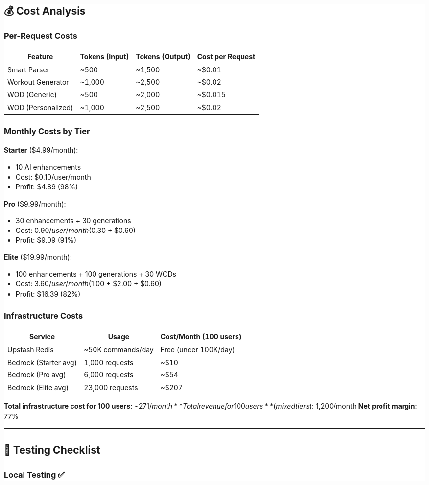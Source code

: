 
## 💰 Cost Analysis

### Per-Request Costs

| Feature | Tokens (Input) | Tokens (Output) | Cost per Request |
|---------|---------------|-----------------|------------------|
| Smart Parser | ~500 | ~1,500 | ~$0.01 |
| Workout Generator | ~1,000 | ~2,500 | ~$0.02 |
| WOD (Generic) | ~500 | ~2,000 | ~$0.015 |
| WOD (Personalized) | ~1,000 | ~2,500 | ~$0.02 |

### Monthly Costs by Tier

**Starter** ($4.99/month):
- 10 AI enhancements
- Cost: $0.10/user/month
- Profit: $4.89 (98%)

**Pro** ($9.99/month):
- 30 enhancements + 30 generations
- Cost: $0.90/user/month ($0.30 + $0.60)
- Profit: $9.09 (91%)

**Elite** ($19.99/month):
- 100 enhancements + 100 generations + 30 WODs
- Cost: $3.60/user/month ($1.00 + $2.00 + $0.60)
- Profit: $16.39 (82%)

### Infrastructure Costs

| Service | Usage | Cost/Month (100 users) |
|---------|-------|------------------------|
| Upstash Redis | ~50K commands/day | Free (under 100K/day) |
| Bedrock (Starter avg) | 1,000 requests | ~$10 |
| Bedrock (Pro avg) | 6,000 requests | ~$54 |
| Bedrock (Elite avg) | 23,000 requests | ~$207 |

**Total infrastructure cost for 100 users**: ~$271/month
**Total revenue for 100 users** (mixed tiers): ~$1,200/month
**Net profit margin**: 77%

---

## 🧪 Testing Checklist

### Local Testing ✅
